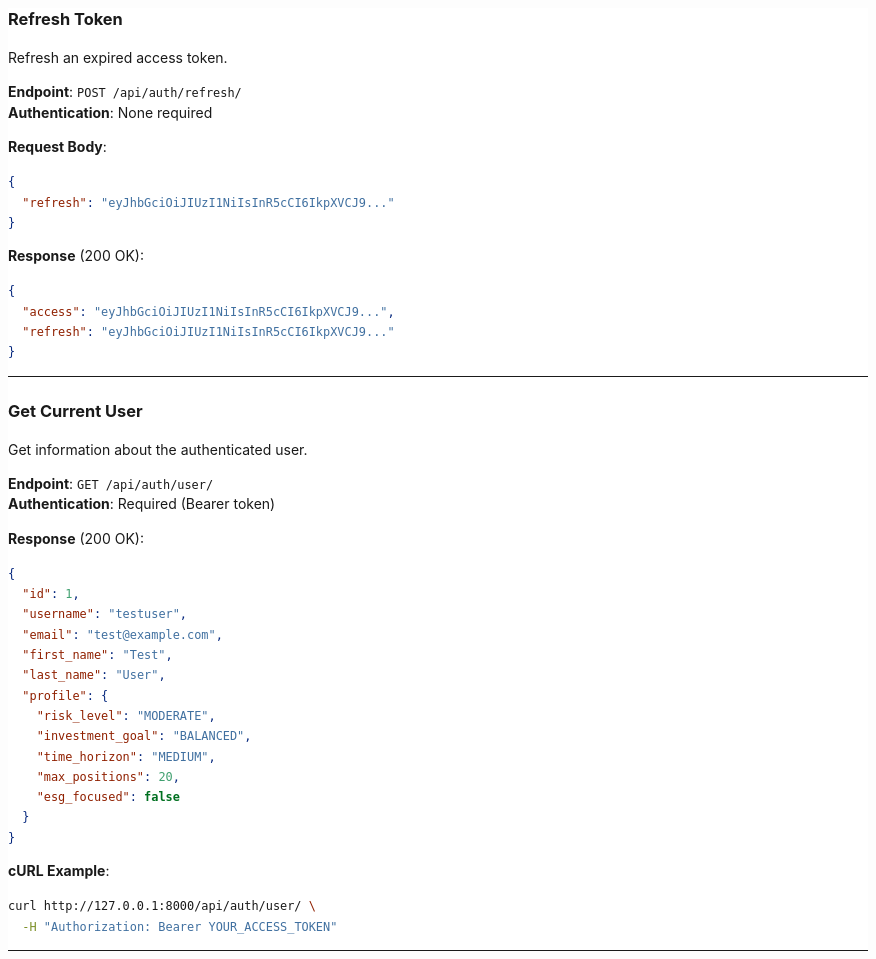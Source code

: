 
### Refresh Token
Refresh an expired access token.

**Endpoint**: `POST /api/auth/refresh/`  
**Authentication**: None required  

**Request Body**:
```json
{
  "refresh": "eyJhbGciOiJIUzI1NiIsInR5cCI6IkpXVCJ9..."
}
```

**Response** (200 OK):
```json
{
  "access": "eyJhbGciOiJIUzI1NiIsInR5cCI6IkpXVCJ9...",
  "refresh": "eyJhbGciOiJIUzI1NiIsInR5cCI6IkpXVCJ9..."
}
```

---

### Get Current User
Get information about the authenticated user.

**Endpoint**: `GET /api/auth/user/`  
**Authentication**: Required (Bearer token)  

**Response** (200 OK):
```json
{
  "id": 1,
  "username": "testuser",
  "email": "test@example.com",
  "first_name": "Test",
  "last_name": "User",
  "profile": {
    "risk_level": "MODERATE",
    "investment_goal": "BALANCED",
    "time_horizon": "MEDIUM",
    "max_positions": 20,
    "esg_focused": false
  }
}
```

**cURL Example**:
```bash
curl http://127.0.0.1:8000/api/auth/user/ \
  -H "Authorization: Bearer YOUR_ACCESS_TOKEN"
```

---
